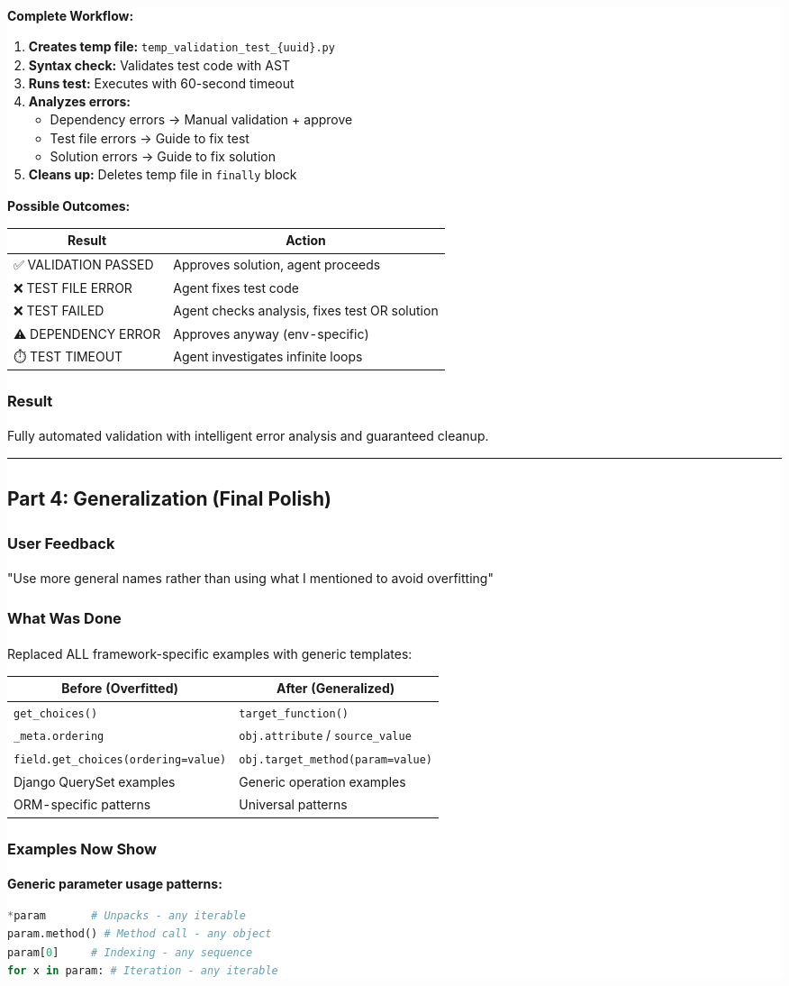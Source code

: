 **Complete Workflow:**

1. **Creates temp file:** `temp_validation_test_{uuid}.py`
2. **Syntax check:** Validates test code with AST
3. **Runs test:** Executes with 60-second timeout
4. **Analyzes errors:**
   - Dependency errors → Manual validation + approve
   - Test file errors → Guide to fix test
   - Solution errors → Guide to fix solution
5. **Cleans up:** Deletes temp file in `finally` block

**Possible Outcomes:**

| Result | Action |
|--------|--------|
| ✅ VALIDATION PASSED | Approves solution, agent proceeds |
| ❌ TEST FILE ERROR | Agent fixes test code |
| ❌ TEST FAILED | Agent checks analysis, fixes test OR solution |
| ⚠️ DEPENDENCY ERROR | Approves anyway (env-specific) |
| ⏱️ TEST TIMEOUT | Agent investigates infinite loops |

### Result
Fully automated validation with intelligent error analysis and guaranteed cleanup.

---

## Part 4: Generalization (Final Polish)

### User Feedback
"Use more general names rather than using what I mentioned to avoid overfitting"

### What Was Done
Replaced ALL framework-specific examples with generic templates:

| Before (Overfitted) | After (Generalized) |
|---------------------|---------------------|
| `get_choices()` | `target_function()` |
| `_meta.ordering` | `obj.attribute` / `source_value` |
| `field.get_choices(ordering=value)` | `obj.target_method(param=value)` |
| Django QuerySet examples | Generic operation examples |
| ORM-specific patterns | Universal patterns |

### Examples Now Show

**Generic parameter usage patterns:**
```python
*param       # Unpacks - any iterable
param.method() # Method call - any object
param[0]     # Indexing - any sequence
for x in param: # Iteration - any iterable
```
